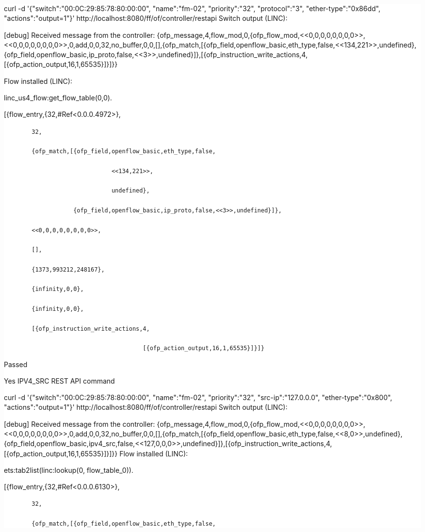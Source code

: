 curl -d '{"switch":"00:0C:29:85:78:80:00:00", "name":"fm-02", "priority":"32", "protocol":"3", "ether-type":"0x86dd", "actions":"output=1"}' http://localhost:8080/ff/of/controller/restapi
Switch output (LINC):

[debug] Received message from the controller: {ofp_message,4,flow_mod,0,{ofp_flow_mod,<<0,0,0,0,0,0,0,0>>,<<0,0,0,0,0,0,0,0>>,0,add,0,0,32,no_buffer,0,0,[],{ofp_match,[{ofp_field,openflow_basic,eth_type,false,<<134,221>>,undefined},{ofp_field,openflow_basic,ip_proto,false,<<3>>,undefined}]},[{ofp_instruction_write_actions,4,[{ofp_action_output,16,1,65535}]}]}}

Flow installed (LINC):

linc_us4_flow:get_flow_table(0,0).

[{flow_entry,{32,#Ref<0.0.0.4972>},

            32,

            {ofp_match,[{ofp_field,openflow_basic,eth_type,false,

                                   <<134,221>>,

                                   undefined},

                        {ofp_field,openflow_basic,ip_proto,false,<<3>>,undefined}]},

            <<0,0,0,0,0,0,0,0>>,

            [],

            {1373,993212,248167},

            {infinity,0,0},

            {infinity,0,0},

            [{ofp_instruction_write_actions,4,

                                            [{ofp_action_output,16,1,65535}]}]}
Passed

Yes
IPV4_SRC
REST API command

curl -d '{"switch":"00:0C:29:85:78:80:00:00", "name":"fm-02", "priority":"32", "src-ip":"127.0.0.0", "ether-type":"0x800", "actions":"output=1"}' http://localhost:8080/ff/of/controller/restapi
Switch output (LINC):

[debug] Received message from the controller: {ofp_message,4,flow_mod,0,{ofp_flow_mod,<<0,0,0,0,0,0,0,0>>,<<0,0,0,0,0,0,0,0>>,0,add,0,0,32,no_buffer,0,0,[],{ofp_match,[{ofp_field,openflow_basic,eth_type,false,<<8,0>>,undefined},{ofp_field,openflow_basic,ipv4_src,false,<<127,0,0,0>>,undefined}]},[{ofp_instruction_write_actions,4,[{ofp_action_output,16,1,65535}]}]}}
Flow installed (LINC):

ets:tab2list(linc:lookup(0, flow_table_0)).

[{flow_entry,{32,#Ref<0.0.0.6130>},

            32,

            {ofp_match,[{ofp_field,openflow_basic,eth_type,false,
